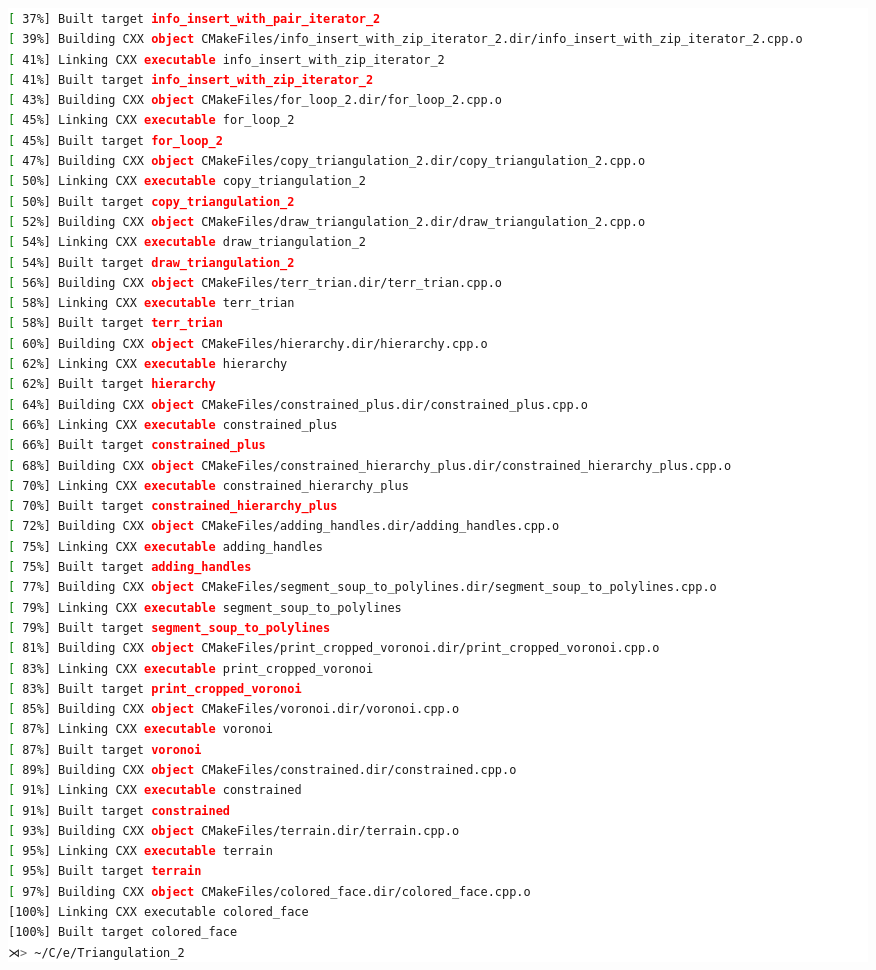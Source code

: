 ```bash
[ 37%] Built target info_insert_with_pair_iterator_2
[ 39%] Building CXX object CMakeFiles/info_insert_with_zip_iterator_2.dir/info_insert_with_zip_iterator_2.cpp.o
[ 41%] Linking CXX executable info_insert_with_zip_iterator_2
[ 41%] Built target info_insert_with_zip_iterator_2
[ 43%] Building CXX object CMakeFiles/for_loop_2.dir/for_loop_2.cpp.o
[ 45%] Linking CXX executable for_loop_2
[ 45%] Built target for_loop_2
[ 47%] Building CXX object CMakeFiles/copy_triangulation_2.dir/copy_triangulation_2.cpp.o
[ 50%] Linking CXX executable copy_triangulation_2
[ 50%] Built target copy_triangulation_2
[ 52%] Building CXX object CMakeFiles/draw_triangulation_2.dir/draw_triangulation_2.cpp.o
[ 54%] Linking CXX executable draw_triangulation_2
[ 54%] Built target draw_triangulation_2
[ 56%] Building CXX object CMakeFiles/terr_trian.dir/terr_trian.cpp.o
[ 58%] Linking CXX executable terr_trian
[ 58%] Built target terr_trian
[ 60%] Building CXX object CMakeFiles/hierarchy.dir/hierarchy.cpp.o
[ 62%] Linking CXX executable hierarchy
[ 62%] Built target hierarchy
[ 64%] Building CXX object CMakeFiles/constrained_plus.dir/constrained_plus.cpp.o
[ 66%] Linking CXX executable constrained_plus
[ 66%] Built target constrained_plus
[ 68%] Building CXX object CMakeFiles/constrained_hierarchy_plus.dir/constrained_hierarchy_plus.cpp.o
[ 70%] Linking CXX executable constrained_hierarchy_plus
[ 70%] Built target constrained_hierarchy_plus
[ 72%] Building CXX object CMakeFiles/adding_handles.dir/adding_handles.cpp.o
[ 75%] Linking CXX executable adding_handles
[ 75%] Built target adding_handles
[ 77%] Building CXX object CMakeFiles/segment_soup_to_polylines.dir/segment_soup_to_polylines.cpp.o
[ 79%] Linking CXX executable segment_soup_to_polylines
[ 79%] Built target segment_soup_to_polylines
[ 81%] Building CXX object CMakeFiles/print_cropped_voronoi.dir/print_cropped_voronoi.cpp.o
[ 83%] Linking CXX executable print_cropped_voronoi
[ 83%] Built target print_cropped_voronoi
[ 85%] Building CXX object CMakeFiles/voronoi.dir/voronoi.cpp.o
[ 87%] Linking CXX executable voronoi
[ 87%] Built target voronoi
[ 89%] Building CXX object CMakeFiles/constrained.dir/constrained.cpp.o
[ 91%] Linking CXX executable constrained
[ 91%] Built target constrained
[ 93%] Building CXX object CMakeFiles/terrain.dir/terrain.cpp.o
[ 95%] Linking CXX executable terrain
[ 95%] Built target terrain
[ 97%] Building CXX object CMakeFiles/colored_face.dir/colored_face.cpp.o
[100%] Linking CXX executable colored_face
[100%] Built target colored_face
⋊> ~/C/e/Triangulation_2
```
